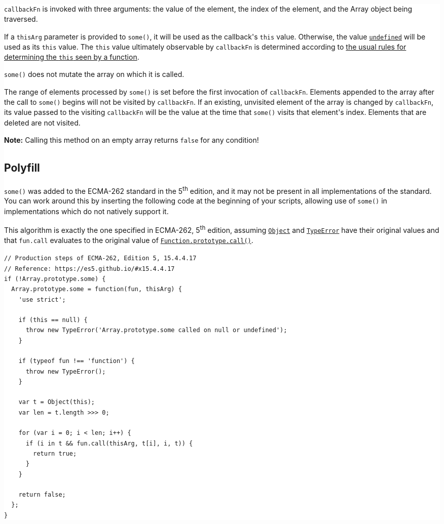 `callbackFn` is invoked with three arguments: the value of the element, the index of the element, and the Array object being traversed.

If a `thisArg` parameter is provided to `some()`, it will be used as the callback's `this` value. Otherwise, the value [`undefined`](../undefined) will be used as its `this` value. The `this` value ultimately observable by `callbackFn` is determined according to [the usual rules for determining the `this` seen by a function](../../operators/this).

`some()` does not mutate the array on which it is called.

The range of elements processed by `some()` is set before the first invocation of `callbackFn`. Elements appended to the array after the call to `some()` begins will not be visited by `callbackFn`. If an existing, unvisited element of the array is changed by `callbackFn`, its value passed to the visiting `callbackFn` will be the value at the time that `some()` visits that element's index. Elements that are deleted are not visited.

**Note:** Calling this method on an empty array returns `false` for any condition!

## Polyfill

`some()` was added to the ECMA-262 standard in the 5<sup>th</sup> edition, and it may not be present in all implementations of the standard. You can work around this by inserting the following code at the beginning of your scripts, allowing use of `some()` in implementations which do not natively support it.

This algorithm is exactly the one specified in ECMA-262, 5<sup>th</sup> edition, assuming [`Object`](../object) and [`TypeError`](../typeerror) have their original values and that `fun.call` evaluates to the original value of [`Function.prototype.call()`](../function/call).

    // Production steps of ECMA-262, Edition 5, 15.4.4.17
    // Reference: https://es5.github.io/#x15.4.4.17
    if (!Array.prototype.some) {
      Array.prototype.some = function(fun, thisArg) {
        'use strict';

        if (this == null) {
          throw new TypeError('Array.prototype.some called on null or undefined');
        }

        if (typeof fun !== 'function') {
          throw new TypeError();
        }

        var t = Object(this);
        var len = t.length >>> 0;

        for (var i = 0; i < len; i++) {
          if (i in t && fun.call(thisArg, t[i], i, t)) {
            return true;
          }
        }

        return false;
      };
    }
